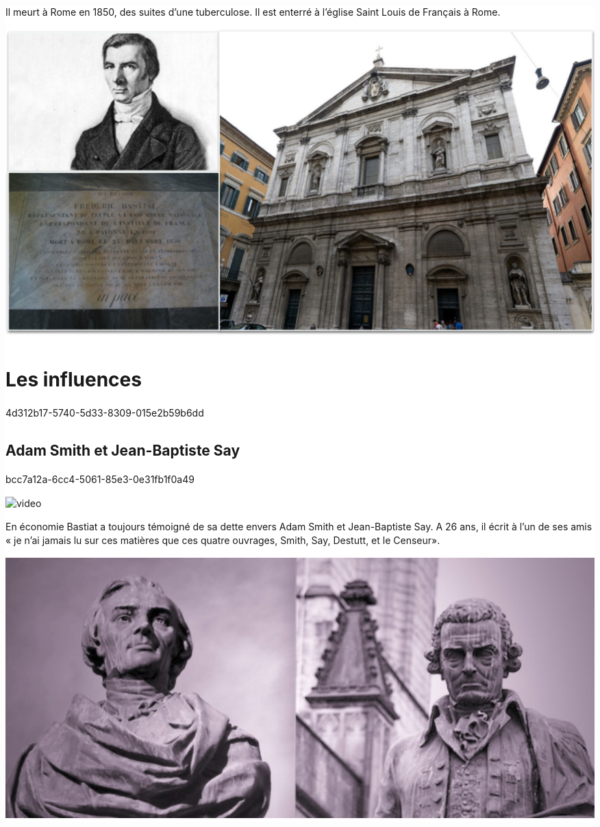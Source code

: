 
Il meurt à Rome en 1850, des suites d’une tuberculose. Il est enterré à l’église Saint Louis de Français à Rome.

![image](assets/image/00/IMG25.webp)

# Les influences

<partId>4d312b17-5740-5d33-8309-015e2b59b6dd</partId>

## Adam Smith et Jean-Baptiste Say

<chapterId>bcc7a12a-6cc4-5061-85e3-0e31fb1f0a49</chapterId>

![video](https://youtu.be/SbCbtAYwqBM?si=IXXMfjbRAagKqqbF)

En économie Bastiat a toujours témoigné de sa dette envers Adam Smith et Jean-Baptiste Say. A 26 ans, il écrit à l’un de ses amis « je n’ai jamais lu sur ces matières que ces quatre ouvrages, Smith, Say, Destutt, et le Censeur».

![image](assets/image/01/IMG02.webp)
